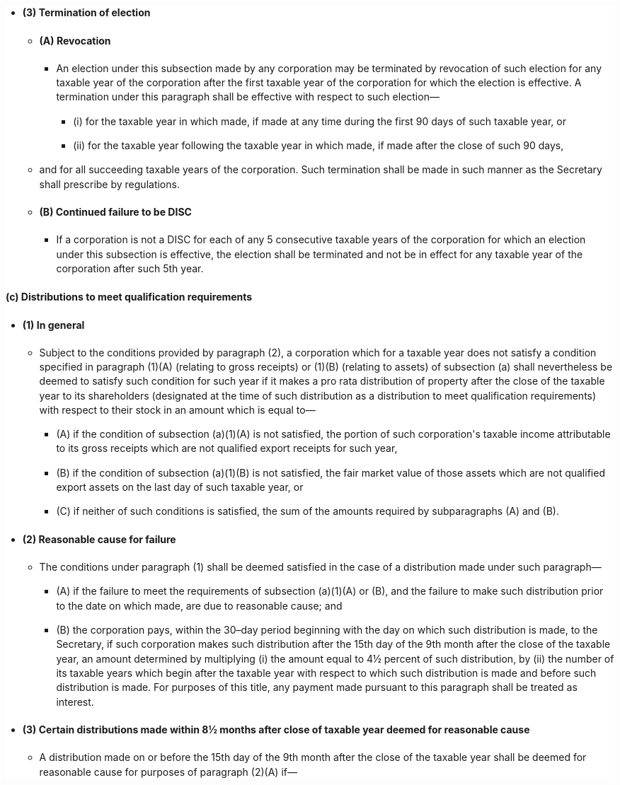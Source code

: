 * #### (3) Termination of election
  * #### (A) Revocation
    * An election under this subsection made by any corporation may be terminated by revocation of such election for any taxable year of the corporation after the first taxable year of the corporation for which the election is effective. A termination under this paragraph shall be effective with respect to such election—

      * (i) for the taxable year in which made, if made at any time during the first 90 days of such taxable year, or

      * (ii) for the taxable year following the taxable year in which made, if made after the close of such 90 days,


  * and for all succeeding taxable years of the corporation. Such termination shall be made in such manner as the Secretary shall prescribe by regulations.

  * #### (B) Continued failure to be DISC
    * If a corporation is not a DISC for each of any 5 consecutive taxable years of the corporation for which an election under this subsection is effective, the election shall be terminated and not be in effect for any taxable year of the corporation after such 5th year.

#### (c) Distributions to meet qualification requirements
* #### (1) In general
  * Subject to the conditions provided by paragraph (2), a corporation which for a taxable year does not satisfy a condition specified in paragraph (1)(A) (relating to gross receipts) or (1)(B) (relating to assets) of subsection (a) shall nevertheless be deemed to satisfy such condition for such year if it makes a pro rata distribution of property after the close of the taxable year to its shareholders (designated at the time of such distribution as a distribution to meet qualification requirements) with respect to their stock in an amount which is equal to—

    * (A) if the condition of subsection (a)(1)(A) is not satisfied, the portion of such corporation's taxable income attributable to its gross receipts which are not qualified export receipts for such year,

    * (B) if the condition of subsection (a)(1)(B) is not satisfied, the fair market value of those assets which are not qualified export assets on the last day of such taxable year, or

    * (C) if neither of such conditions is satisfied, the sum of the amounts required by subparagraphs (A) and (B).

* #### (2) Reasonable cause for failure
  * The conditions under paragraph (1) shall be deemed satisfied in the case of a distribution made under such paragraph—

    * (A) if the failure to meet the requirements of subsection (a)(1)(A) or (B), and the failure to make such distribution prior to the date on which made, are due to reasonable cause; and

    * (B) the corporation pays, within the 30–day period beginning with the day on which such distribution is made, to the Secretary, if such corporation makes such distribution after the 15th day of the 9th month after the close of the taxable year, an amount determined by multiplying (i) the amount equal to 4½ percent of such distribution, by (ii) the number of its taxable years which begin after the taxable year with respect to which such distribution is made and before such distribution is made. For purposes of this title, any payment made pursuant to this paragraph shall be treated as interest.

* #### (3) Certain distributions made within 8½ months after close of taxable year deemed for reasonable cause
  * A distribution made on or before the 15th day of the 9th month after the close of the taxable year shall be deemed for reasonable cause for purposes of paragraph (2)(A) if—
